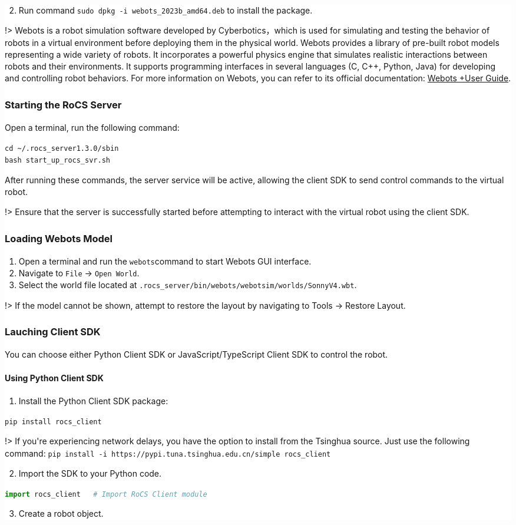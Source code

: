 2. Run command ``sudo dpkg -i webots_2023b_amd64.deb`` to install the package.

!> Webots is a robot simulation software developed by Cyberbotics，which is used for simulating and testing the behavior of robots in a virtual environment before deploying them in the physical world. Webots provides a library of pre-built robot models representing a wide variety of robots. It incorporates a powerful physics engine that simulates realistic interactions between robots and their environments. It supports programming interfaces in several languages (C, C++, Python, Java) for developing and controlling robot behaviors. For more information on Webots, you can refer to its official documentation: [Webots +User Guide](https://www.cyberbotics.com/doc/guide/index).

### Starting the RoCS Server

Open a terminal, run the following command:

```shell
cd ~/.rocs_server1.3.0/sbin
bash start_up_rocs_svr.sh
```

After running these commands, the server service will be active, allowing the client SDK to send control commands to the virtual robot.

!> Ensure that the server is successfully started before attempting to interact with the virtual robot using the client SDK.

### Loading Webots Model

1. Open a terminal and run the `webots`command to start Webots GUI interface.
2. Navigate to `File` -> `Open World`.
3. Select the world file located at `.rocs_server/bin/webots/webotsim/worlds/SonnyV4.wbt`.

!> If the model cannot be shown, attempt to restore the layout by navigating to Tools -> Restore Layout.

### Lauching Client SDK

You can choose either Python Client SDK or JavaScript/TypeScript Client SDK to control the robot.

#### Using Python Client SDK

1. Install the Python Client SDK package:

```shell
pip install rocs_client

```

!> If you're experiencing network delays, you have the option to install from the Tsinghua source. Just use the following command: `pip install -i https://pypi.tuna.tsinghua.edu.cn/simple rocs_client`

2. Import the SDK to your Python code.

```Python
import rocs_client   # Import RoCS Client module
```

3. Create a robot object.
